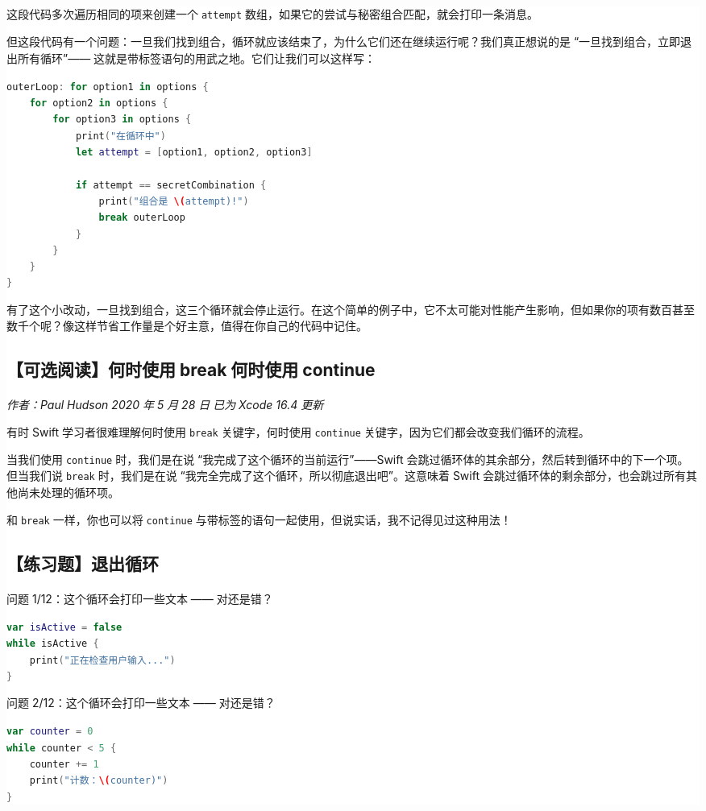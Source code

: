 这段代码多次遍历相同的项来创建一个 `attempt` 数组，如果它的尝试与秘密组合匹配，就会打印一条消息。

但这段代码有一个问题：一旦我们找到组合，循环就应该结束了，为什么它们还在继续运行呢？我们真正想说的是 “一旦找到组合，立即退出所有循环”—— 这就是带标签语句的用武之地。它们让我们可以这样写：

```swift
outerLoop: for option1 in options {
    for option2 in options {
        for option3 in options {
            print("在循环中")
            let attempt = [option1, option2, option3]

            if attempt == secretCombination {
                print("组合是 \(attempt)!")
                break outerLoop
            }
        }
    }
}
```

有了这个小改动，一旦找到组合，这三个循环就会停止运行。在这个简单的例子中，它不太可能对性能产生影响，但如果你的项有数百甚至数千个呢？像这样节省工作量是个好主意，值得在你自己的代码中记住。



## 【可选阅读】何时使用 break 何时使用 continue

*作者：Paul Hudson 2020 年 5 月 28 日 已为 Xcode 16.4 更新*

有时 Swift 学习者很难理解何时使用 `break` 关键字，何时使用 `continue` 关键字，因为它们都会改变我们循环的流程。

当我们使用 `continue` 时，我们是在说 “我完成了这个循环的当前运行”——Swift 会跳过循环体的其余部分，然后转到循环中的下一个项。但当我们说 `break` 时，我们是在说 “我完全完成了这个循环，所以彻底退出吧”。这意味着 Swift 会跳过循环体的剩余部分，也会跳过所有其他尚未处理的循环项。

和 `break` 一样，你也可以将 `continue` 与带标签的语句一起使用，但说实话，我不记得见过这种用法！



## 【练习题】退出循环

问题 1/12：这个循环会打印一些文本 —— 对还是错？

```swift
var isActive = false
while isActive {
	print("正在检查用户输入...")
}
```



问题 2/12：这个循环会打印一些文本 —— 对还是错？

```swift
var counter = 0
while counter < 5 {
	counter += 1
	print("计数：\(counter)")
}
```
